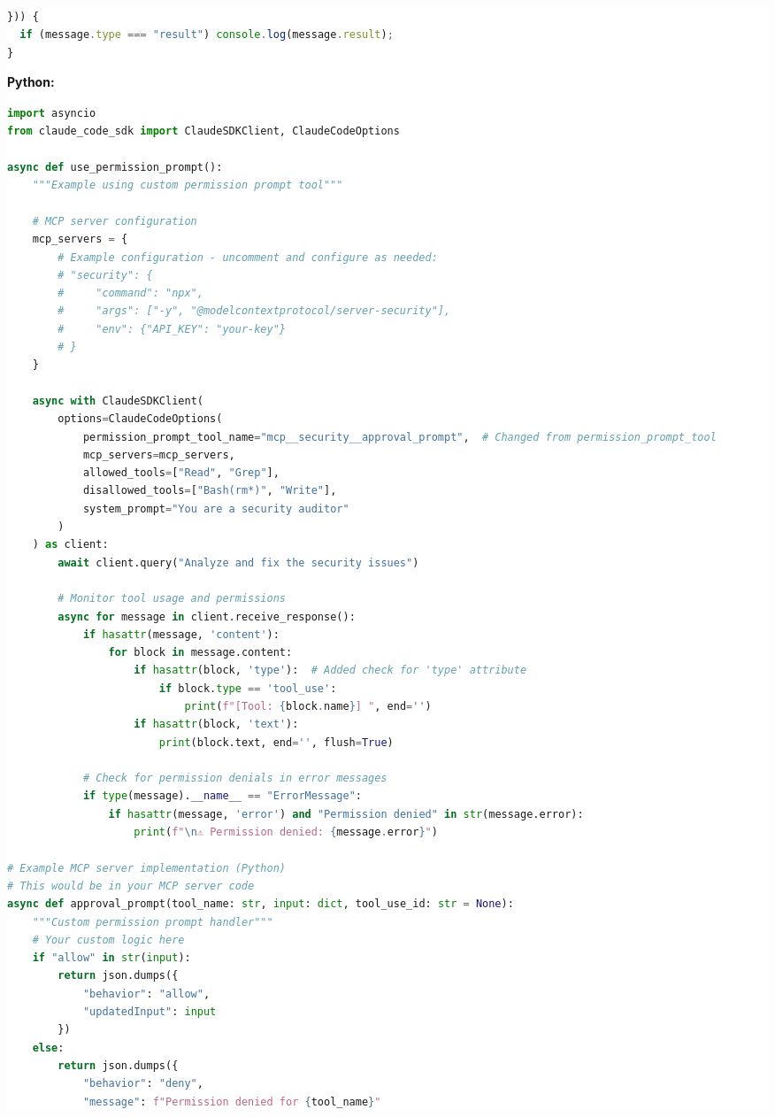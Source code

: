 ```typescript
})) {
  if (message.type === "result") console.log(message.result);
}
```

**Python:**
```python
import asyncio
from claude_code_sdk import ClaudeSDKClient, ClaudeCodeOptions

async def use_permission_prompt():
    """Example using custom permission prompt tool"""
    
    # MCP server configuration
    mcp_servers = {
        # Example configuration - uncomment and configure as needed:
        # "security": {
        #     "command": "npx",
        #     "args": ["-y", "@modelcontextprotocol/server-security"],
        #     "env": {"API_KEY": "your-key"}
        # }
    }
    
    async with ClaudeSDKClient(
        options=ClaudeCodeOptions(
            permission_prompt_tool_name="mcp__security__approval_prompt",  # Changed from permission_prompt_tool
            mcp_servers=mcp_servers,
            allowed_tools=["Read", "Grep"],
            disallowed_tools=["Bash(rm*)", "Write"],
            system_prompt="You are a security auditor"
        )
    ) as client:
        await client.query("Analyze and fix the security issues")
        
        # Monitor tool usage and permissions
        async for message in client.receive_response():
            if hasattr(message, 'content'):
                for block in message.content:
                    if hasattr(block, 'type'):  # Added check for 'type' attribute
                        if block.type == 'tool_use':
                            print(f"[Tool: {block.name}] ", end='')
                    if hasattr(block, 'text'):
                        print(block.text, end='', flush=True)
            
            # Check for permission denials in error messages
            if type(message).__name__ == "ErrorMessage":
                if hasattr(message, 'error') and "Permission denied" in str(message.error):
                    print(f"\n⚠️ Permission denied: {message.error}")

# Example MCP server implementation (Python)
# This would be in your MCP server code
async def approval_prompt(tool_name: str, input: dict, tool_use_id: str = None):
    """Custom permission prompt handler"""
    # Your custom logic here
    if "allow" in str(input):
        return json.dumps({
            "behavior": "allow",
            "updatedInput": input
        })
    else:
        return json.dumps({
            "behavior": "deny",
            "message": f"Permission denied for {tool_name}"
```